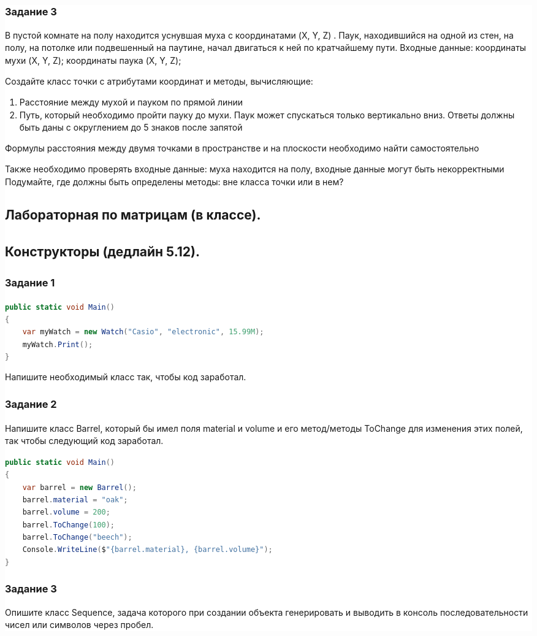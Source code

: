 ### Задание 3
В пустой комнате на полу находится уснувшая муха с координатами (X, Y, Z) . Паук, находившийся на одной из стен, на полу, на потолке или подвешенный на паутине, начал двигаться к ней по кратчайшему пути. 
Входные данные:
координаты мухи (X, Y, Z);
координаты паука (X, Y, Z);

Создайте класс точки с атрибутами координат и методы, вычисляющие:
1. Расстояние между мухой и пауком по прямой линии
2. Путь, который необходимо пройти пауку до мухи.  Паук может спускаться только вертикально вниз.
Ответы должны быть даны с округлением до 5 знаков после запятой

Формулы расстояния между двумя точками в пространстве и на плоскости необходимо найти самостоятельно

Также необходимо проверять входные данные: муха находится на полу, входные данные могут быть некорректными
Подумайте, где должны быть определены методы: вне класса точки или в нем?

## Лабораторная по матрицам (в классе). 

## Конструкторы (дедлайн 5.12). 
### Задание 1

```c#
public static void Main()
{
    var myWatch = new Watch("Casio", "electronic", 15.99M);
    myWatch.Print();
}
```
Напишите необходимый класс так, чтобы код заработал.

### Задание 2
Напишите класс Barrel, который бы имел поля material и volume и его метод/методы ToChange для изменения этих полей, так чтобы следующий код заработал.

```c#
public static void Main()
{
    var barrel = new Barrel();
    barrel.material = "oak";
    barrel.volume = 200;
    barrel.ToChange(100);
    barrel.ToChange("beech");
    Console.WriteLine($"{barrel.material}, {barrel.volume}");
}
```

### Задание 3
Опишите класс Sequence, задача которого при создании объекта генерировать и выводить в консоль последовательности чисел или символов через пробел.
